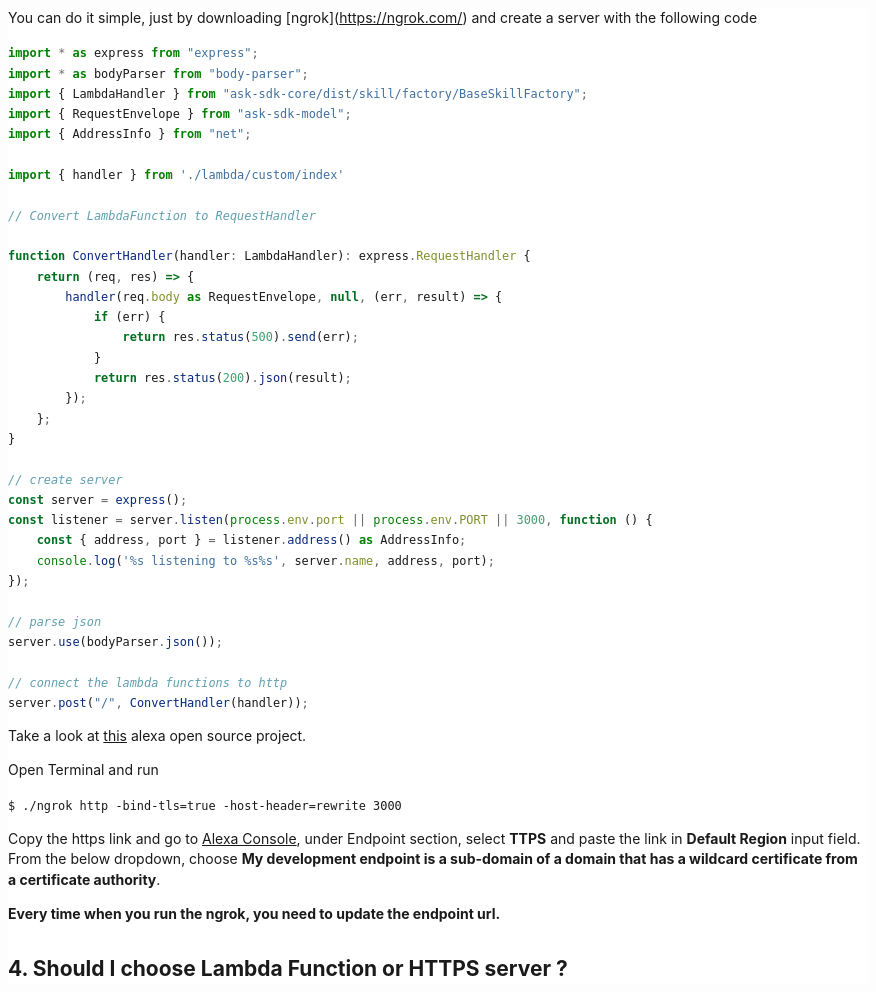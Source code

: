 You can do it simple, just by downloading \[ngrok\](https://ngrok.com/) and create a server with the following code

```js
import * as express from "express";
import * as bodyParser from "body-parser";
import { LambdaHandler } from "ask-sdk-core/dist/skill/factory/BaseSkillFactory";
import { RequestEnvelope } from "ask-sdk-model";
import { AddressInfo } from "net";

import { handler } from './lambda/custom/index'

// Convert LambdaFunction to RequestHandler

function ConvertHandler(handler: LambdaHandler): express.RequestHandler {
    return (req, res) => {
        handler(req.body as RequestEnvelope, null, (err, result) => {
            if (err) {
                return res.status(500).send(err);
            }
            return res.status(200).json(result);
        });
    };
}

// create server
const server = express();
const listener = server.listen(process.env.port || process.env.PORT || 3000, function () {
    const { address, port } = listener.address() as AddressInfo;
    console.log('%s listening to %s%s', server.name, address, port);
});

// parse json
server.use(bodyParser.json());

// connect the lambda functions to http
server.post("/", ConvertHandler(handler));
```

Take a look at [this](https://github.com/boobo94/alexa-skill-starter-pack-typescript) alexa open source project.

Open Terminal and run

`$ ./ngrok http -bind-tls=true -host-header=rewrite 3000`

Copy the https link and go to [Alexa Console](https://developer.amazon.com/alexa/console/ask/test/amzn1.ask.skill.15bebd4e-4520-4a06-8fb7-57149258f4d0/development/en_US), under Endpoint section, select **TTPS** and paste the link in **Default Region** input field. From the below dropdown, choose **My development endpoint is a sub-domain of a domain that has a wildcard certificate from a certificate authority**.

**Every time when you run the ngrok, you need to update the endpoint url.**

## 4. Should I choose Lambda Function or HTTPS server ?
